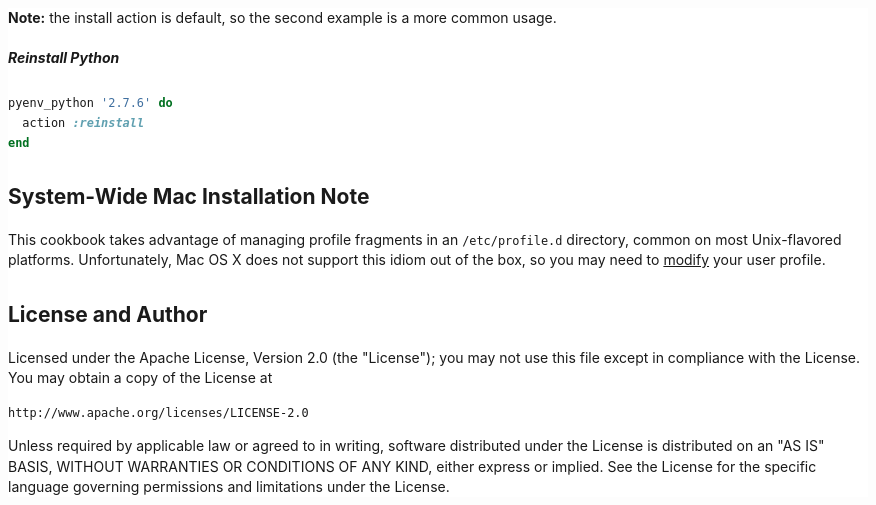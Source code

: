 **Note:** the install action is default, so the second example is a more common
usage.

##### Reinstall Python

```ruby
pyenv_python '2.7.6' do
  action :reinstall
end
```

## System-Wide Mac Installation Note

This cookbook takes advantage of managing profile fragments in an
`/etc/profile.d` directory, common on most Unix-flavored platforms.
Unfortunately, Mac OS X does not support this idiom out of the box,
so you may need to [modify][mac_profile_d] your user profile.

## License and Author

Licensed under the Apache License, Version 2.0 (the "License");
you may not use this file except in compliance with the License.
You may obtain a copy of the License at

    http://www.apache.org/licenses/LICENSE-2.0

Unless required by applicable law or agreed to in writing, software
distributed under the License is distributed on an "AS IS" BASIS,
WITHOUT WARRANTIES OR CONDITIONS OF ANY KIND, either express or implied.
See the License for the specific language governing permissions and
limitations under the License.

[berkshelf]:        http://berkshelf.com/
[chef_repo]:        https://github.com/opscode/chef-repo
[librarian]:        https://github.com/applicationsonline/librarian#readme
[lwrp]:             http://docs.opscode.com/lwrp_custom.html
[mac_profile_d]:    http://hints.macworld.com/article.php?story=20011221192012445
[script_resource]:  http://docs.opscode.com/resource_script.html
[rbenv]:            https://github.com/sstephenson/rbenv
